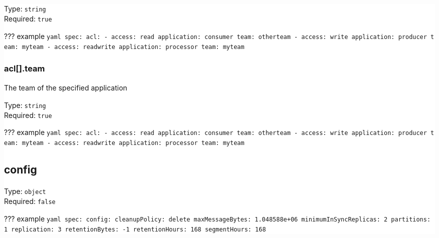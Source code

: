Type: `string`<br />
Required: `true`<br />

??? example
    ``` yaml
    spec:
      acl:
        - access: read
          application: consumer
          team: otherteam
        - access: write
          application: producer
          team: myteam
        - access: readwrite
          application: processor
          team: myteam
    ```

### acl[].team
The team of the specified application

Type: `string`<br />
Required: `true`<br />

??? example
    ``` yaml
    spec:
      acl:
        - access: read
          application: consumer
          team: otherteam
        - access: write
          application: producer
          team: myteam
        - access: readwrite
          application: processor
          team: myteam
    ```

## config
Type: `object`<br />
Required: `false`<br />

??? example
    ``` yaml
    spec:
      config:
        cleanupPolicy: delete
        maxMessageBytes: 1.048588e+06
        minimumInSyncReplicas: 2
        partitions: 1
        replication: 3
        retentionBytes: -1
        retentionHours: 168
        segmentHours: 168
    ```
